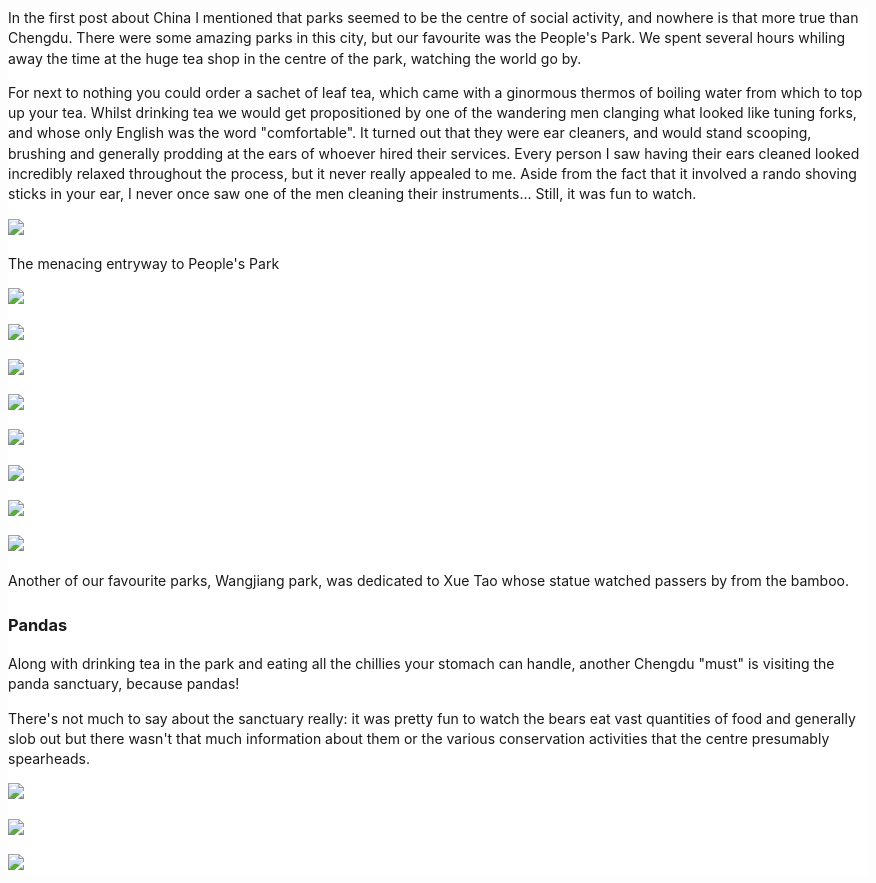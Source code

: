 In the first post about China I mentioned that parks seemed to be the centre of social activity, and nowhere is that more true than Chengdu. There were some amazing parks in this city, but our favourite was the People's Park. We spent several hours whiling away the time at the huge tea shop in the centre of the park, watching the world go by.

For next to nothing you could order a sachet of leaf tea, which came with a ginormous thermos of boiling water from which to top up your tea. Whilst drinking tea we would get propositioned by one of the wandering men clanging what looked like tuning forks, and whose only English was the word "comfortable". It turned out that they were ear cleaners, and would stand scooping, brushing and generally prodding at the ears of whoever hired their services. Every person I saw having their ears cleaned looked incredibly relaxed throughout the process, but it never really appealed to me. Aside from the fact that it involved a rando shoving sticks in your ear, I never once saw one of the men cleaning their instruments... Still, it was fun to watch.

![](https://dl.dropboxusercontent.com/s/k42obho89nuos1k/IMG_4889.jpg?dl=0)

The menacing entryway to People's Park

![](https://dl.dropboxusercontent.com/s/h1yyn7yacwvp78m/IMG_4904.jpg?dl=0)

![](https://dl.dropboxusercontent.com/s/zf92rdgksk6ajdd/IMG_4909.jpg?dl=0)

![](https://dl.dropboxusercontent.com/s/z47mquwqdl2twyk/IMG_4910.jpg?dl=0)

![](https://dl.dropboxusercontent.com/s/9b6onupd5tg3an7/IMG_4925.jpg?dl=0)

![](https://dl.dropboxusercontent.com/s/v51f43th7cb0i0l/IMG_4929.jpg?dl=0)

![](https://dl.dropboxusercontent.com/s/9wznc8qfme13787/IMG_4934.jpg?dl=0)

![](https://dl.dropboxusercontent.com/s/cq80lf14a67i6rw/IMG_4935.jpg?dl=0)

![](https://dl.dropboxusercontent.com/s/f6xwzyqxzc1grzv/IMG_5027.jpg?dl=0)

Another of our favourite parks, Wangjiang park, was dedicated to Xue Tao whose statue watched passers by from the bamboo.

### Pandas

Along with drinking tea in the park and eating all the chillies your stomach can handle, another Chengdu "must" is visiting the panda sanctuary, because pandas!

There's not much to say about the sanctuary really: it was pretty fun to watch the bears eat vast quantities of food and generally slob out but there wasn't that much information about them or the various conservation activities that the centre presumably spearheads.

![](https://dl.dropboxusercontent.com/s/ejep4ryu67p501b/IMG_5131.jpg?dl=0)

![](https://dl.dropboxusercontent.com/s/m2pbo3lg1pbut4b/IMG_5134.jpg?dl=0)

![](https://dl.dropboxusercontent.com/s/2g18ye0basein9o/IMG_5149.jpg?dl=0)
